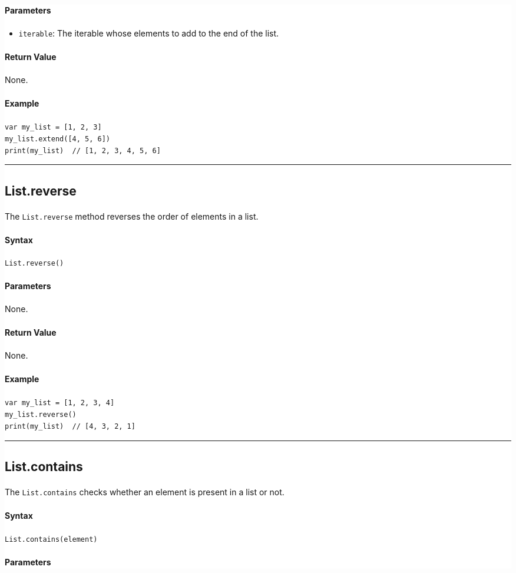 #### Parameters

-   `iterable`: The iterable whose elements to add to the end of the list.

#### Return Value

None.

#### Example

```tea
var my_list = [1, 2, 3]
my_list.extend([4, 5, 6])
print(my_list)  // [1, 2, 3, 4, 5, 6]
```

---

## List.reverse

The `List.reverse` method reverses the order of elements in a list.

#### Syntax

```tea
List.reverse()
```

#### Parameters

None.

#### Return Value

None.

#### Example

```tea
var my_list = [1, 2, 3, 4]
my_list.reverse()
print(my_list)  // [4, 3, 2, 1]
```

---

## List.contains

The `List.contains` checks whether an element is present in a list or not.

#### Syntax

```tea
List.contains(element)
```

#### Parameters
